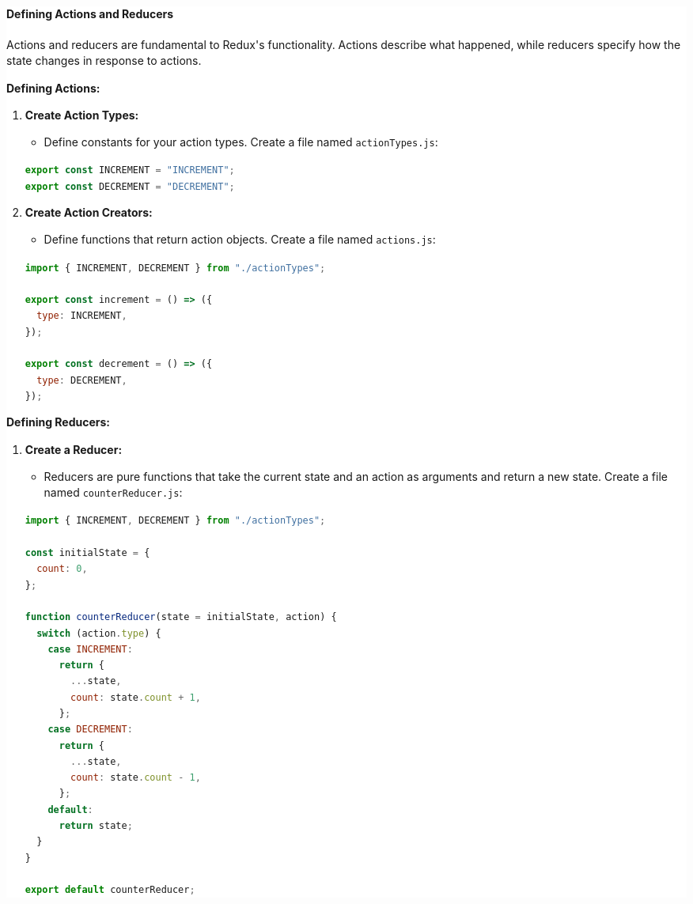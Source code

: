 #### Defining Actions and Reducers

Actions and reducers are fundamental to Redux's functionality. Actions describe what happened, while reducers specify how the state changes in response to actions.

**Defining Actions:**

1. **Create Action Types:**

   - Define constants for your action types. Create a file named `actionTypes.js`:

   ```javascript
   export const INCREMENT = "INCREMENT";
   export const DECREMENT = "DECREMENT";
   ```

2. **Create Action Creators:**

   - Define functions that return action objects. Create a file named `actions.js`:

   ```javascript
   import { INCREMENT, DECREMENT } from "./actionTypes";

   export const increment = () => ({
     type: INCREMENT,
   });

   export const decrement = () => ({
     type: DECREMENT,
   });
   ```

**Defining Reducers:**

1. **Create a Reducer:**

   - Reducers are pure functions that take the current state and an action as arguments and return a new state. Create a file named `counterReducer.js`:

   ```javascript
   import { INCREMENT, DECREMENT } from "./actionTypes";

   const initialState = {
     count: 0,
   };

   function counterReducer(state = initialState, action) {
     switch (action.type) {
       case INCREMENT:
         return {
           ...state,
           count: state.count + 1,
         };
       case DECREMENT:
         return {
           ...state,
           count: state.count - 1,
         };
       default:
         return state;
     }
   }

   export default counterReducer;
   ```
